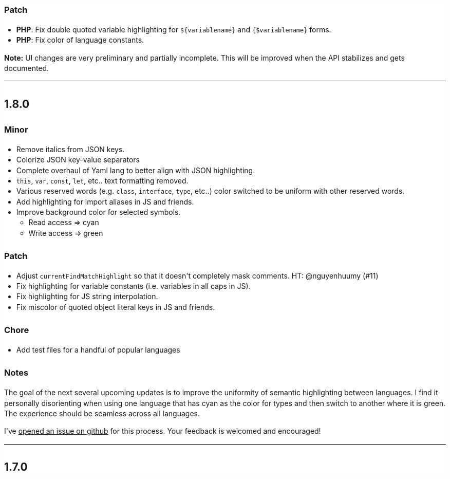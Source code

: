 ### Patch

- **PHP**: Fix double quoted variable highlighting for `${variablename}` and `{$variablename}` forms.
- **PHP**: Fix color of language constants.

**Note:** UI changes are very preliminary and partially incomplete. This will be improved when the API stabilizes and gets documented.

---

## 1.8.0

### Minor

- Remove italics from JSON keys.
- Colorize JSON key-value separators
- Complete overhaul of Yaml lang to better align with JSON highlighting.
- `this`, `var`, `const`, `let`, etc.. text formatting removed.
- Various reserved words (e.g. `class`, `interface`, `type`, etc..) color switched to be uniform with other reserved words.
- Add highlighting for import aliases in JS and friends.
- Improve background color for selected symbols.
    - Read access => cyan
    - Write access => green

### Patch

- Adjust `currentFindMatchHighlight` so that it doesn't completely mask comments. HT: @nguyenhuumy (#11)
- Fix highlighting for variable constants (i.e. variables in all caps in JS).
- Fix highlighting for JS string interpolation.
- Fix miscolor of quoted object literal keys in JS and friends.

### Chore

- Add test files for a handful of popular languages

### Notes

The goal of the next several upcoming updates is to improve the uniformity of semantic highlighting between languages. I find it personally disorienting when using one language that has cyan as the color for types and then switch to another where it is green. The experience should be seamless across all languages.

I've [opened an issue on github](https://github.com/dracula/visual-studio-code/issues/12) for this process. Your feedback is welcomed and encouraged!

---

## 1.7.0
